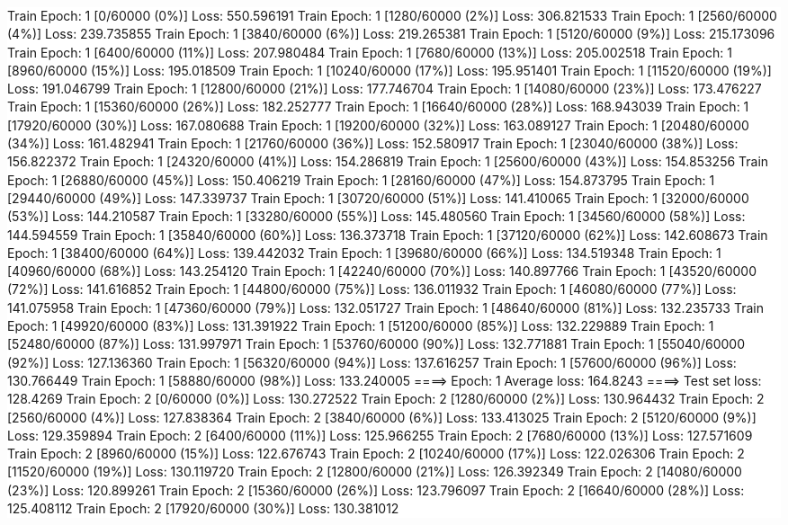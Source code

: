 Train Epoch: 1 [0/60000 (0%)]   Loss: 550.596191
Train Epoch: 1 [1280/60000 (2%)]        Loss: 306.821533
Train Epoch: 1 [2560/60000 (4%)]        Loss: 239.735855
Train Epoch: 1 [3840/60000 (6%)]        Loss: 219.265381
Train Epoch: 1 [5120/60000 (9%)]        Loss: 215.173096
Train Epoch: 1 [6400/60000 (11%)]       Loss: 207.980484
Train Epoch: 1 [7680/60000 (13%)]       Loss: 205.002518
Train Epoch: 1 [8960/60000 (15%)]       Loss: 195.018509
Train Epoch: 1 [10240/60000 (17%)]      Loss: 195.951401
Train Epoch: 1 [11520/60000 (19%)]      Loss: 191.046799
Train Epoch: 1 [12800/60000 (21%)]      Loss: 177.746704
Train Epoch: 1 [14080/60000 (23%)]      Loss: 173.476227
Train Epoch: 1 [15360/60000 (26%)]      Loss: 182.252777
Train Epoch: 1 [16640/60000 (28%)]      Loss: 168.943039
Train Epoch: 1 [17920/60000 (30%)]      Loss: 167.080688
Train Epoch: 1 [19200/60000 (32%)]      Loss: 163.089127
Train Epoch: 1 [20480/60000 (34%)]      Loss: 161.482941
Train Epoch: 1 [21760/60000 (36%)]      Loss: 152.580917
Train Epoch: 1 [23040/60000 (38%)]      Loss: 156.822372
Train Epoch: 1 [24320/60000 (41%)]      Loss: 154.286819
Train Epoch: 1 [25600/60000 (43%)]      Loss: 154.853256
Train Epoch: 1 [26880/60000 (45%)]      Loss: 150.406219
Train Epoch: 1 [28160/60000 (47%)]      Loss: 154.873795
Train Epoch: 1 [29440/60000 (49%)]      Loss: 147.339737
Train Epoch: 1 [30720/60000 (51%)]      Loss: 141.410065
Train Epoch: 1 [32000/60000 (53%)]      Loss: 144.210587
Train Epoch: 1 [33280/60000 (55%)]      Loss: 145.480560
Train Epoch: 1 [34560/60000 (58%)]      Loss: 144.594559
Train Epoch: 1 [35840/60000 (60%)]      Loss: 136.373718
Train Epoch: 1 [37120/60000 (62%)]      Loss: 142.608673
Train Epoch: 1 [38400/60000 (64%)]      Loss: 139.442032
Train Epoch: 1 [39680/60000 (66%)]      Loss: 134.519348
Train Epoch: 1 [40960/60000 (68%)]      Loss: 143.254120
Train Epoch: 1 [42240/60000 (70%)]      Loss: 140.897766
Train Epoch: 1 [43520/60000 (72%)]      Loss: 141.616852
Train Epoch: 1 [44800/60000 (75%)]      Loss: 136.011932
Train Epoch: 1 [46080/60000 (77%)]      Loss: 141.075958
Train Epoch: 1 [47360/60000 (79%)]      Loss: 132.051727
Train Epoch: 1 [48640/60000 (81%)]      Loss: 132.235733
Train Epoch: 1 [49920/60000 (83%)]      Loss: 131.391922
Train Epoch: 1 [51200/60000 (85%)]      Loss: 132.229889
Train Epoch: 1 [52480/60000 (87%)]      Loss: 131.997971
Train Epoch: 1 [53760/60000 (90%)]      Loss: 132.771881
Train Epoch: 1 [55040/60000 (92%)]      Loss: 127.136360
Train Epoch: 1 [56320/60000 (94%)]      Loss: 137.616257
Train Epoch: 1 [57600/60000 (96%)]      Loss: 130.766449
Train Epoch: 1 [58880/60000 (98%)]      Loss: 133.240005
====> Epoch: 1 Average loss: 164.8243
====> Test set loss: 128.4269
Train Epoch: 2 [0/60000 (0%)]   Loss: 130.272522
Train Epoch: 2 [1280/60000 (2%)]        Loss: 130.964432
Train Epoch: 2 [2560/60000 (4%)]        Loss: 127.838364
Train Epoch: 2 [3840/60000 (6%)]        Loss: 133.413025
Train Epoch: 2 [5120/60000 (9%)]        Loss: 129.359894
Train Epoch: 2 [6400/60000 (11%)]       Loss: 125.966255
Train Epoch: 2 [7680/60000 (13%)]       Loss: 127.571609
Train Epoch: 2 [8960/60000 (15%)]       Loss: 122.676743
Train Epoch: 2 [10240/60000 (17%)]      Loss: 122.026306
Train Epoch: 2 [11520/60000 (19%)]      Loss: 130.119720
Train Epoch: 2 [12800/60000 (21%)]      Loss: 126.392349
Train Epoch: 2 [14080/60000 (23%)]      Loss: 120.899261
Train Epoch: 2 [15360/60000 (26%)]      Loss: 123.796097
Train Epoch: 2 [16640/60000 (28%)]      Loss: 125.408112
Train Epoch: 2 [17920/60000 (30%)]      Loss: 130.381012